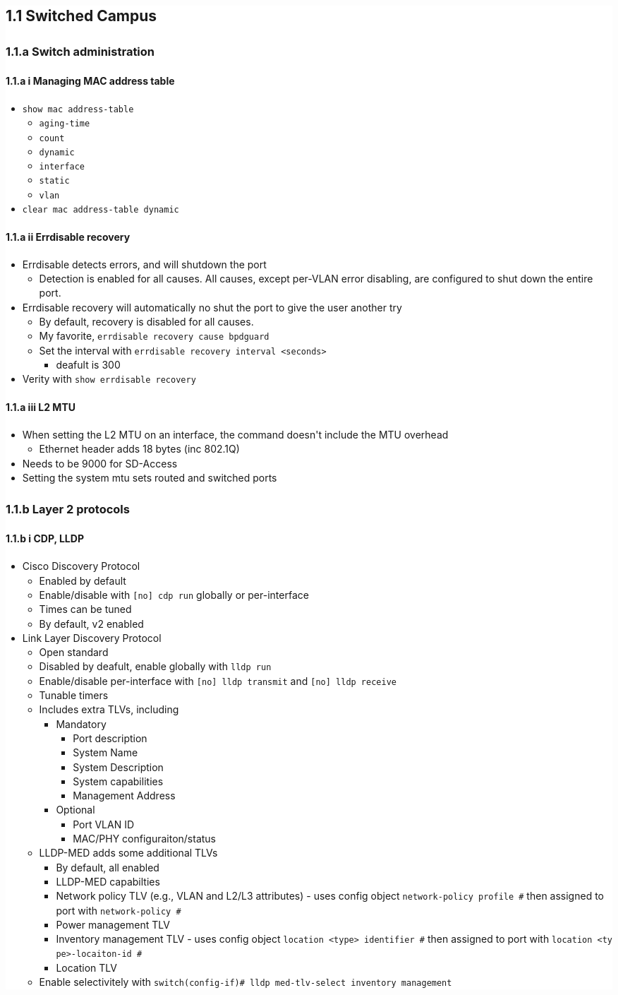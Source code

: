 ## 1.1 Switched Campus 

### 1.1.a Switch administration
#### 1.1.a i Managing MAC address table
* `show mac address-table`
  * `aging-time`
  * `count`
  * `dynamic`
  * `interface`
  * `static`
  * `vlan`
* `clear mac address-table dynamic`
#### 1.1.a ii Errdisable recovery
* Errdisable detects errors, and will shutdown the port
  * Detection is enabled for all causes. All causes, except per-VLAN error disabling, are configured to shut down the entire port. 
* Errdisable recovery will automatically no shut the port to give the user another try
  * By default, recovery is disabled for all causes. 
  * My favorite, `errdisable recovery cause bpdguard`
  * Set the interval with `errdisable recovery interval <seconds>` 
     * deafult is 300 
* Verity with `show errdisable recovery`  

#### 1.1.a iii L2 MTU
* When setting the L2 MTU on an interface, the command doesn't include the MTU overhead  
  * Ethernet header adds 18 bytes (inc 802.1Q)  
* Needs to be 9000 for SD-Access
* Setting the system mtu sets routed and switched ports 

### 1.1.b Layer 2 protocols
#### 1.1.b i CDP, LLDP
* Cisco Discovery Protocol 
  * Enabled by default
  * Enable/disable with `[no] cdp run` globally or per-interface 
  * Times can be tuned 
  * By default, v2 enabled 
* Link Layer Discovery Protocol
  * Open standard 
  * Disabled by deafult, enable globally with `lldp run`
  * Enable/disable per-interface with `[no] lldp transmit` and `[no] lldp receive`
  * Tunable timers 
  * Includes extra TLVs, including 
    * Mandatory
      * Port description
      * System Name
      * System Description
      * System capabilities 
      * Management Address
    * Optional 
      * Port VLAN ID 
      * MAC/PHY configuraiton/status 
  * LLDP-MED adds some additional TLVs 
    * By default, all enabled 
    * LLDP-MED capabilties 
    * Network policy TLV (e.g., VLAN and L2/L3 attributes) - uses config object `network-policy profile #` then assigned to port with `network-policy #`
    * Power management TLV 
    * Inventory management TLV - uses config object `location <type> identifier #` then assigned to port with `location <type>-locaiton-id #`
    * Location TLV
  * Enable selectivitely with `switch(config-if)# lldp med-tlv-select inventory management`